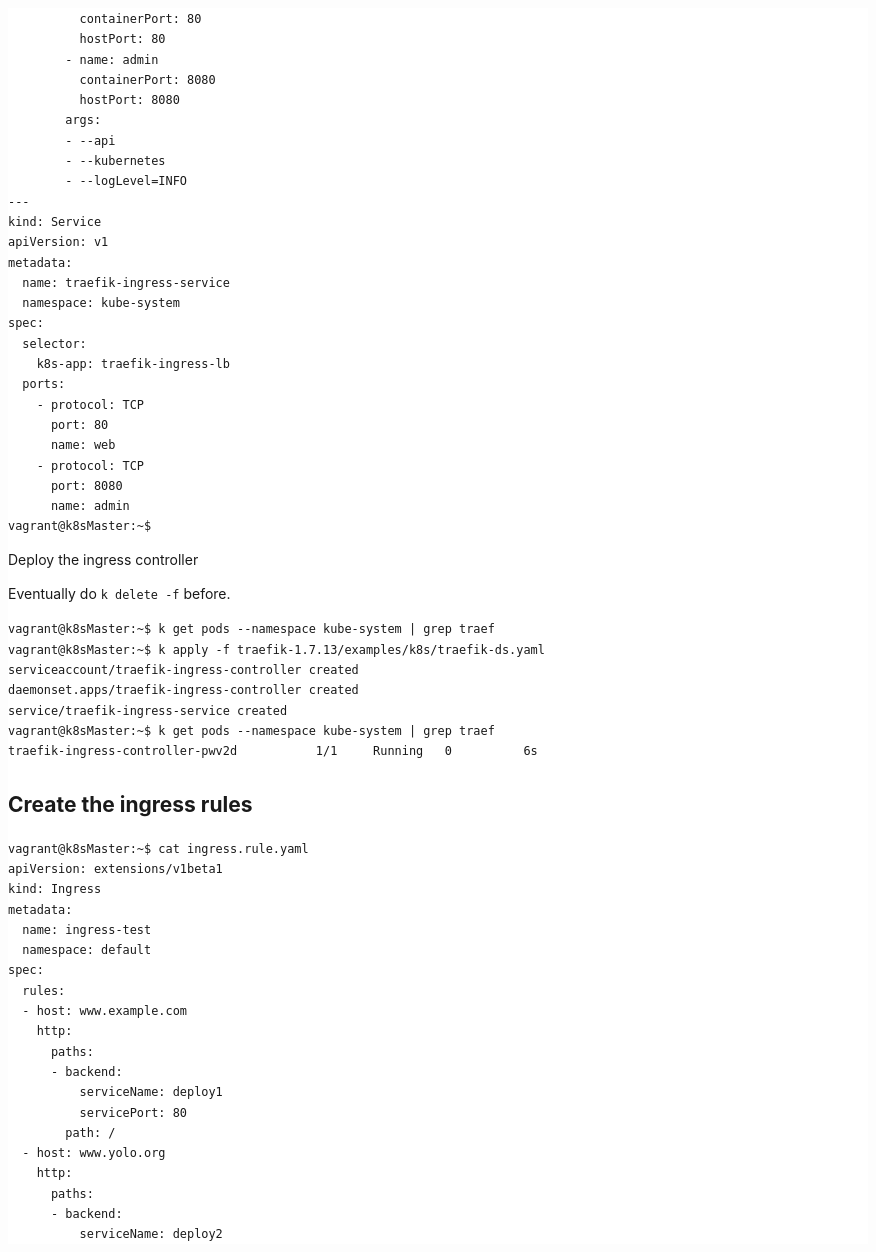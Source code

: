 ````
          containerPort: 80
          hostPort: 80
        - name: admin
          containerPort: 8080
          hostPort: 8080
        args:
        - --api
        - --kubernetes
        - --logLevel=INFO
---
kind: Service
apiVersion: v1
metadata:
  name: traefik-ingress-service
  namespace: kube-system
spec:
  selector:
    k8s-app: traefik-ingress-lb
  ports:
    - protocol: TCP
      port: 80
      name: web
    - protocol: TCP
      port: 8080
      name: admin
vagrant@k8sMaster:~$
````

Deploy the ingress controller

Eventually do `k delete -f` before.

````
vagrant@k8sMaster:~$ k get pods --namespace kube-system | grep traef
vagrant@k8sMaster:~$ k apply -f traefik-1.7.13/examples/k8s/traefik-ds.yaml
serviceaccount/traefik-ingress-controller created
daemonset.apps/traefik-ingress-controller created
service/traefik-ingress-service created
vagrant@k8sMaster:~$ k get pods --namespace kube-system | grep traef
traefik-ingress-controller-pwv2d           1/1     Running   0          6s
````

##  Create the ingress rules

````
vagrant@k8sMaster:~$ cat ingress.rule.yaml
apiVersion: extensions/v1beta1
kind: Ingress
metadata:
  name: ingress-test
  namespace: default
spec:
  rules:
  - host: www.example.com
    http:
      paths:
      - backend:
          serviceName: deploy1
          servicePort: 80
        path: /
  - host: www.yolo.org
    http:
      paths:
      - backend:
          serviceName: deploy2
````